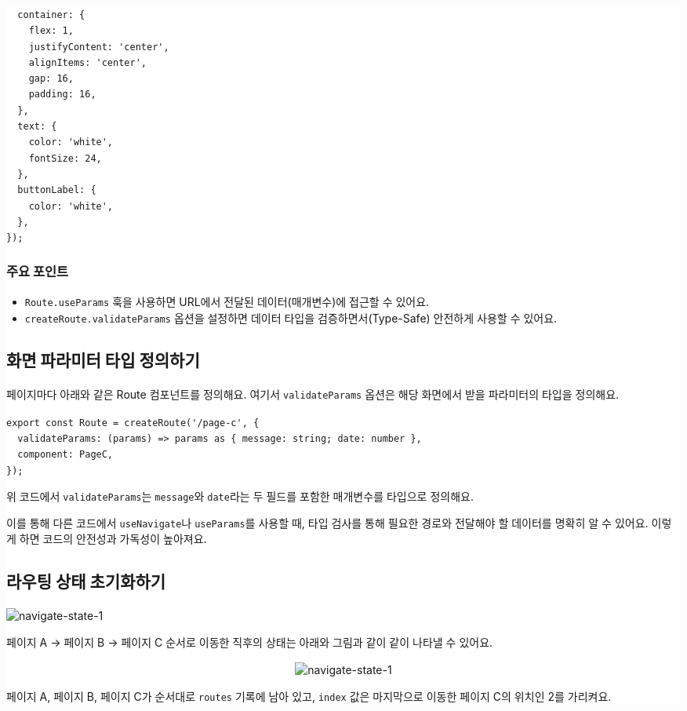 ```tsx
  container: {
    flex: 1,
    justifyContent: 'center',
    alignItems: 'center',
    gap: 16,
    padding: 16,
  },
  text: {
    color: 'white',
    fontSize: 24,
  },
  buttonLabel: {
    color: 'white',
  },
});
```

### 주요 포인트

- `Route.useParams` 훅을 사용하면 URL에서 전달된 데이터(매개변수)에 접근할 수 있어요.
- `createRoute.validateParams` 옵션을 설정하면 데이터 타입을 검증하면서(Type-Safe) 안전하게 사용할 수 있어요.

</UsageSection>

## 화면 파라미터 타입 정의하기

페이지마다 아래와 같은 Route 컴포넌트를 정의해요.
여기서 `validateParams` 옵션은 해당 화면에서 받을 파라미터의 타입을 정의해요.

```tsx
export const Route = createRoute('/page-c', {
  validateParams: (params) => params as { message: string; date: number },
  component: PageC,
});
```

위 코드에서 `validateParams`는 `message`와 `date`라는 두 필드를 포함한 매개변수를 타입으로 정의해요.

이를 통해 다른 코드에서 `useNavigate`나 `useParams`를 사용할 때, 타입 검사를 통해 필요한 경로와 전달해야 할 데이터를 명확히 알 수 있어요. 이렇게 하면 코드의 안전성과 가독성이 높아져요.

## 라우팅 상태 초기화하기

![navigate-state-1](/usage/navigation/navigate-flow.png)

페이지 A → 페이지 B → 페이지 C 순서로 이동한 직후의 상태는 아래와 그림과 같이 같이 나타낼 수 있어요.

<div align="center">

![navigate-state-1](/usage/navigation/navigate-state-1.png)

</div>

페이지 A, 페이지 B, 페이지 C가 순서대로 `routes` 기록에 남아 있고, `index` 값은 마지막으로 이동한 페이지 C의 위치인 2를 가리켜요.
